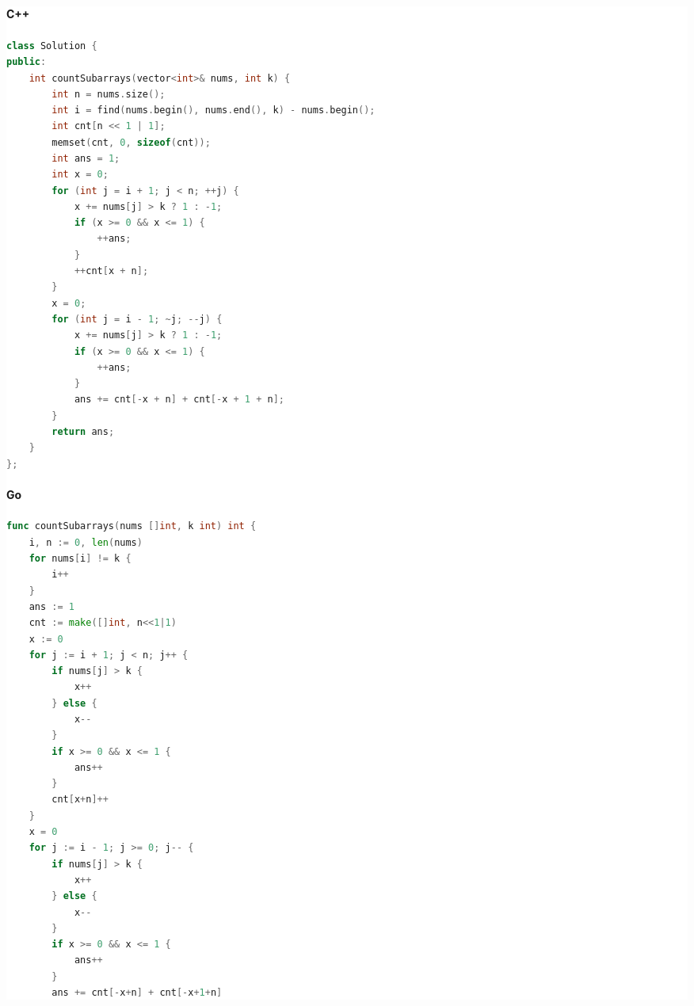 #### C++

```cpp
class Solution {
public:
    int countSubarrays(vector<int>& nums, int k) {
        int n = nums.size();
        int i = find(nums.begin(), nums.end(), k) - nums.begin();
        int cnt[n << 1 | 1];
        memset(cnt, 0, sizeof(cnt));
        int ans = 1;
        int x = 0;
        for (int j = i + 1; j < n; ++j) {
            x += nums[j] > k ? 1 : -1;
            if (x >= 0 && x <= 1) {
                ++ans;
            }
            ++cnt[x + n];
        }
        x = 0;
        for (int j = i - 1; ~j; --j) {
            x += nums[j] > k ? 1 : -1;
            if (x >= 0 && x <= 1) {
                ++ans;
            }
            ans += cnt[-x + n] + cnt[-x + 1 + n];
        }
        return ans;
    }
};
```

#### Go

```go
func countSubarrays(nums []int, k int) int {
	i, n := 0, len(nums)
	for nums[i] != k {
		i++
	}
	ans := 1
	cnt := make([]int, n<<1|1)
	x := 0
	for j := i + 1; j < n; j++ {
		if nums[j] > k {
			x++
		} else {
			x--
		}
		if x >= 0 && x <= 1 {
			ans++
		}
		cnt[x+n]++
	}
	x = 0
	for j := i - 1; j >= 0; j-- {
		if nums[j] > k {
			x++
		} else {
			x--
		}
		if x >= 0 && x <= 1 {
			ans++
		}
		ans += cnt[-x+n] + cnt[-x+1+n]
```